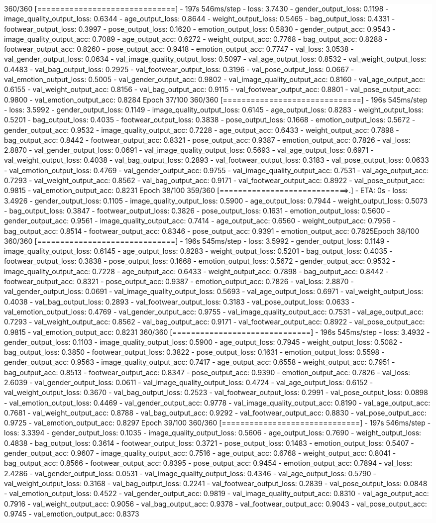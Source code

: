 360/360 [==============================] - 197s 546ms/step - loss: 3.7430 - gender_output_loss: 0.1198 - image_quality_output_loss: 0.6344 - age_output_loss: 0.8644 - weight_output_loss: 0.5465 - bag_output_loss: 0.4331 - footwear_output_loss: 0.3997 - pose_output_loss: 0.1620 - emotion_output_loss: 0.5830 - gender_output_acc: 0.9543 - image_quality_output_acc: 0.7089 - age_output_acc: 0.6272 - weight_output_acc: 0.7768 - bag_output_acc: 0.8288 - footwear_output_acc: 0.8260 - pose_output_acc: 0.9418 - emotion_output_acc: 0.7747 - val_loss: 3.0538 - val_gender_output_loss: 0.0634 - val_image_quality_output_loss: 0.5097 - val_age_output_loss: 0.8532 - val_weight_output_loss: 0.4483 - val_bag_output_loss: 0.2925 - val_footwear_output_loss: 0.3196 - val_pose_output_loss: 0.0667 - val_emotion_output_loss: 0.5005 - val_gender_output_acc: 0.9802 - val_image_quality_output_acc: 0.8160 - val_age_output_acc: 0.6155 - val_weight_output_acc: 0.8156 - val_bag_output_acc: 0.9115 - val_footwear_output_acc: 0.8801 - val_pose_output_acc: 0.9800 - val_emotion_output_acc: 0.8284
Epoch 37/100
360/360 [==============================] - 196s 545ms/step - loss: 3.5992 - gender_output_loss: 0.1149 - image_quality_output_loss: 0.6145 - age_output_loss: 0.8283 - weight_output_loss: 0.5201 - bag_output_loss: 0.4035 - footwear_output_loss: 0.3838 - pose_output_loss: 0.1668 - emotion_output_loss: 0.5672 - gender_output_acc: 0.9532 - image_quality_output_acc: 0.7228 - age_output_acc: 0.6433 - weight_output_acc: 0.7898 - bag_output_acc: 0.8442 - footwear_output_acc: 0.8321 - pose_output_acc: 0.9387 - emotion_output_acc: 0.7826 - val_loss: 2.8870 - val_gender_output_loss: 0.0691 - val_image_quality_output_loss: 0.5693 - val_age_output_loss: 0.6971 - val_weight_output_loss: 0.4038 - val_bag_output_loss: 0.2893 - val_footwear_output_loss: 0.3183 - val_pose_output_loss: 0.0633 - val_emotion_output_loss: 0.4769 - val_gender_output_acc: 0.9755 - val_image_quality_output_acc: 0.7531 - val_age_output_acc: 0.7293 - val_weight_output_acc: 0.8562 - val_bag_output_acc: 0.9171 - val_footwear_output_acc: 0.8922 - val_pose_output_acc: 0.9815 - val_emotion_output_acc: 0.8231
Epoch 38/100
359/360 [============================>.] - ETA: 0s - loss: 3.4926 - gender_output_loss: 0.1105 - image_quality_output_loss: 0.5900 - age_output_loss: 0.7944 - weight_output_loss: 0.5073 - bag_output_loss: 0.3847 - footwear_output_loss: 0.3826 - pose_output_loss: 0.1631 - emotion_output_loss: 0.5600 - gender_output_acc: 0.9561 - image_quality_output_acc: 0.7414 - age_output_acc: 0.6560 - weight_output_acc: 0.7956 - bag_output_acc: 0.8514 - footwear_output_acc: 0.8346 - pose_output_acc: 0.9391 - emotion_output_acc: 0.7825Epoch 38/100
360/360 [==============================] - 196s 545ms/step - loss: 3.5992 - gender_output_loss: 0.1149 - image_quality_output_loss: 0.6145 - age_output_loss: 0.8283 - weight_output_loss: 0.5201 - bag_output_loss: 0.4035 - footwear_output_loss: 0.3838 - pose_output_loss: 0.1668 - emotion_output_loss: 0.5672 - gender_output_acc: 0.9532 - image_quality_output_acc: 0.7228 - age_output_acc: 0.6433 - weight_output_acc: 0.7898 - bag_output_acc: 0.8442 - footwear_output_acc: 0.8321 - pose_output_acc: 0.9387 - emotion_output_acc: 0.7826 - val_loss: 2.8870 - val_gender_output_loss: 0.0691 - val_image_quality_output_loss: 0.5693 - val_age_output_loss: 0.6971 - val_weight_output_loss: 0.4038 - val_bag_output_loss: 0.2893 - val_footwear_output_loss: 0.3183 - val_pose_output_loss: 0.0633 - val_emotion_output_loss: 0.4769 - val_gender_output_acc: 0.9755 - val_image_quality_output_acc: 0.7531 - val_age_output_acc: 0.7293 - val_weight_output_acc: 0.8562 - val_bag_output_acc: 0.9171 - val_footwear_output_acc: 0.8922 - val_pose_output_acc: 0.9815 - val_emotion_output_acc: 0.8231
360/360 [==============================] - 196s 545ms/step - loss: 3.4932 - gender_output_loss: 0.1103 - image_quality_output_loss: 0.5900 - age_output_loss: 0.7945 - weight_output_loss: 0.5082 - bag_output_loss: 0.3850 - footwear_output_loss: 0.3822 - pose_output_loss: 0.1631 - emotion_output_loss: 0.5598 - gender_output_acc: 0.9563 - image_quality_output_acc: 0.7417 - age_output_acc: 0.6558 - weight_output_acc: 0.7951 - bag_output_acc: 0.8513 - footwear_output_acc: 0.8347 - pose_output_acc: 0.9390 - emotion_output_acc: 0.7826 - val_loss: 2.6039 - val_gender_output_loss: 0.0611 - val_image_quality_output_loss: 0.4724 - val_age_output_loss: 0.6152 - val_weight_output_loss: 0.3670 - val_bag_output_loss: 0.2523 - val_footwear_output_loss: 0.2991 - val_pose_output_loss: 0.0898 - val_emotion_output_loss: 0.4469 - val_gender_output_acc: 0.9778 - val_image_quality_output_acc: 0.8190 - val_age_output_acc: 0.7681 - val_weight_output_acc: 0.8788 - val_bag_output_acc: 0.9292 - val_footwear_output_acc: 0.8830 - val_pose_output_acc: 0.9725 - val_emotion_output_acc: 0.8297
Epoch 39/100
360/360 [==============================] - 197s 546ms/step - loss: 3.3394 - gender_output_loss: 0.1035 - image_quality_output_loss: 0.5606 - age_output_loss: 0.7690 - weight_output_loss: 0.4838 - bag_output_loss: 0.3614 - footwear_output_loss: 0.3721 - pose_output_loss: 0.1483 - emotion_output_loss: 0.5407 - gender_output_acc: 0.9607 - image_quality_output_acc: 0.7516 - age_output_acc: 0.6768 - weight_output_acc: 0.8041 - bag_output_acc: 0.8566 - footwear_output_acc: 0.8395 - pose_output_acc: 0.9454 - emotion_output_acc: 0.7894 - val_loss: 2.4286 - val_gender_output_loss: 0.0531 - val_image_quality_output_loss: 0.4346 - val_age_output_loss: 0.5790 - val_weight_output_loss: 0.3168 - val_bag_output_loss: 0.2241 - val_footwear_output_loss: 0.2839 - val_pose_output_loss: 0.0848 - val_emotion_output_loss: 0.4522 - val_gender_output_acc: 0.9819 - val_image_quality_output_acc: 0.8310 - val_age_output_acc: 0.7916 - val_weight_output_acc: 0.9056 - val_bag_output_acc: 0.9378 - val_footwear_output_acc: 0.9043 - val_pose_output_acc: 0.9745 - val_emotion_output_acc: 0.8373